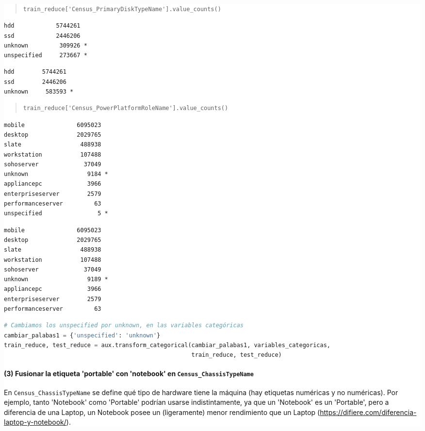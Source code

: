 > `train_reduce['Census_PrimaryDiskTypeName'].value_counts()`

~~~
hdd            5744261
ssd            2446206
unknown         309926 *
unspecified     273667 *
~~~

~~~
hdd        5744261
ssd        2446206
unknown     583593 *
~~~

> `train_reduce['Census_PowerPlatformRoleName'].value_counts()`

~~~
mobile               6095023
desktop              2029765
slate                 488938
workstation           107488
sohoserver             37049
unknown                 9184 *
appliancepc             3966
enterpriseserver        2579
performanceserver         63
unspecified                5 *
~~~

~~~
mobile               6095023
desktop              2029765
slate                 488938
workstation           107488
sohoserver             37049
unknown                 9189 *
appliancepc             3966
enterpriseserver        2579
performanceserver         63
~~~


```python
# Cambiamos los unspecified por unknown, en las variables categóricas
cambiar_palabas1 = {'unspecified': 'unknown'}
train_reduce, test_reduce = aux.transform_categorical(cambiar_palabas1, variables_categoricas,
                                                      train_reduce, test_reduce)
```

#### (3) Fusionar la etiqueta 'portable' con 'notebook' en `Census_ChassisTypeName` <a name="(3)-Fusionar-la-etiqueta-'portable'-con-'notebook'-en-Census_ChassisTypeName"></a>

En `Census_ChassisTypeName` se define qué tipo de hardware tiene la máquina (hay etiquetas numéricas y no numéricas). Por ejemplo, tanto 'Notebook' como 'Portable' podrían usarse indistintamente, ya que un 'Notebook' es un 'Portable', pero a diferencia de una Laptop, un Notebook posee un (ligeramente) menor rendimiento que un Laptop (https://difiere.com/diferencia-laptop-y-notebook/).
